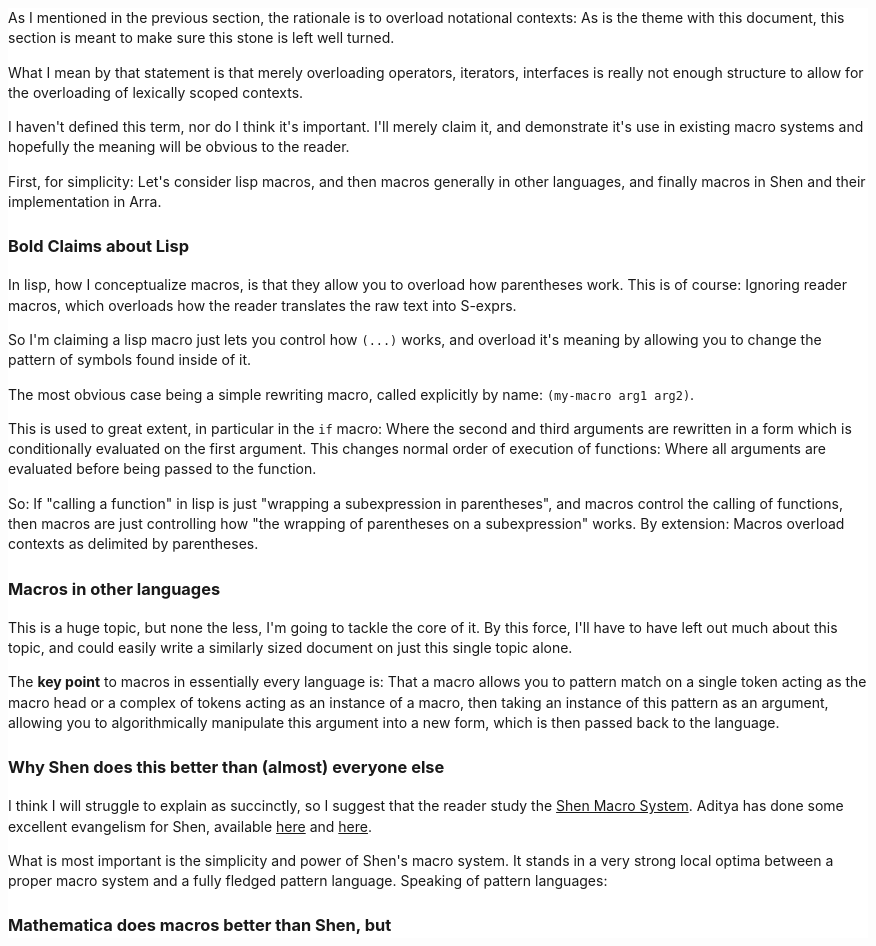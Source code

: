 As I mentioned in the previous section, the rationale is to overload notational contexts: As is the theme with this document, this section is meant to make sure this stone is left well turned.

What I mean by that statement is that merely overloading operators, iterators, interfaces is really not enough structure to allow for the overloading of lexically scoped contexts.

I haven't defined this term, nor do I think it's important. I'll merely claim it, and demonstrate it's use in existing macro systems and hopefully the meaning will be obvious to the reader.

First, for simplicity: Let's consider lisp macros, and then macros generally in other languages, and finally macros in Shen and their implementation in Arra.

### Bold Claims about Lisp

In lisp, how I conceptualize macros, is that they allow you to overload how parentheses work. This is of course: Ignoring reader macros, which overloads how the reader translates the raw text into S-exprs.

So I'm claiming a lisp macro just lets you control how `(...)` works, and overload it's meaning by allowing you to change the pattern of symbols found inside of it.

The most obvious case being a simple rewriting macro, called explicitly by name: `(my-macro arg1 arg2)`.

This is used to great extent, in particular in the `if` macro: Where the second and third arguments are rewritten in a form which is conditionally evaluated on the first argument. This changes normal order of execution of functions: Where all arguments are evaluated before being passed to the function.

So: If "calling a function" in lisp is just "wrapping a subexpression in parentheses", and macros control the calling of functions, then macros are just controlling how "the wrapping of parentheses on a subexpression" works. By extension: Macros overload contexts as delimited by parentheses.

### Macros in other languages

This is a huge topic, but none the less, I'm going to tackle the core of it. By this force, I'll have to have left out much about this topic, and could easily write a similarly sized document on just this single topic alone.

The __key point__ to macros in essentially every language is: That a macro allows you to pattern match on a single token acting as the macro head or a complex of tokens acting as an instance of a macro, then taking an instance of this pattern as an argument, allowing you to algorithmically manipulate this argument into a new form, which is then passed back to the language.

### Why Shen does this better than (almost) everyone else

I think I will struggle to explain as succinctly, so I suggest that the reader study the [Shen Macro System](https://shenlanguage.org/OSM/Macros.html). Aditya has done some excellent evangelism for Shen, available [here](https://www.youtube.com/watch?v=lMcRBdSdO_U) and [here](https://www.youtube.com/watch?v=BUJNyHAeAc8).

What is most important is the simplicity and power of Shen's macro system. It stands in a very strong local optima between a proper macro system and a fully fledged pattern language. Speaking of pattern languages:

### Mathematica does macros better than Shen, but
